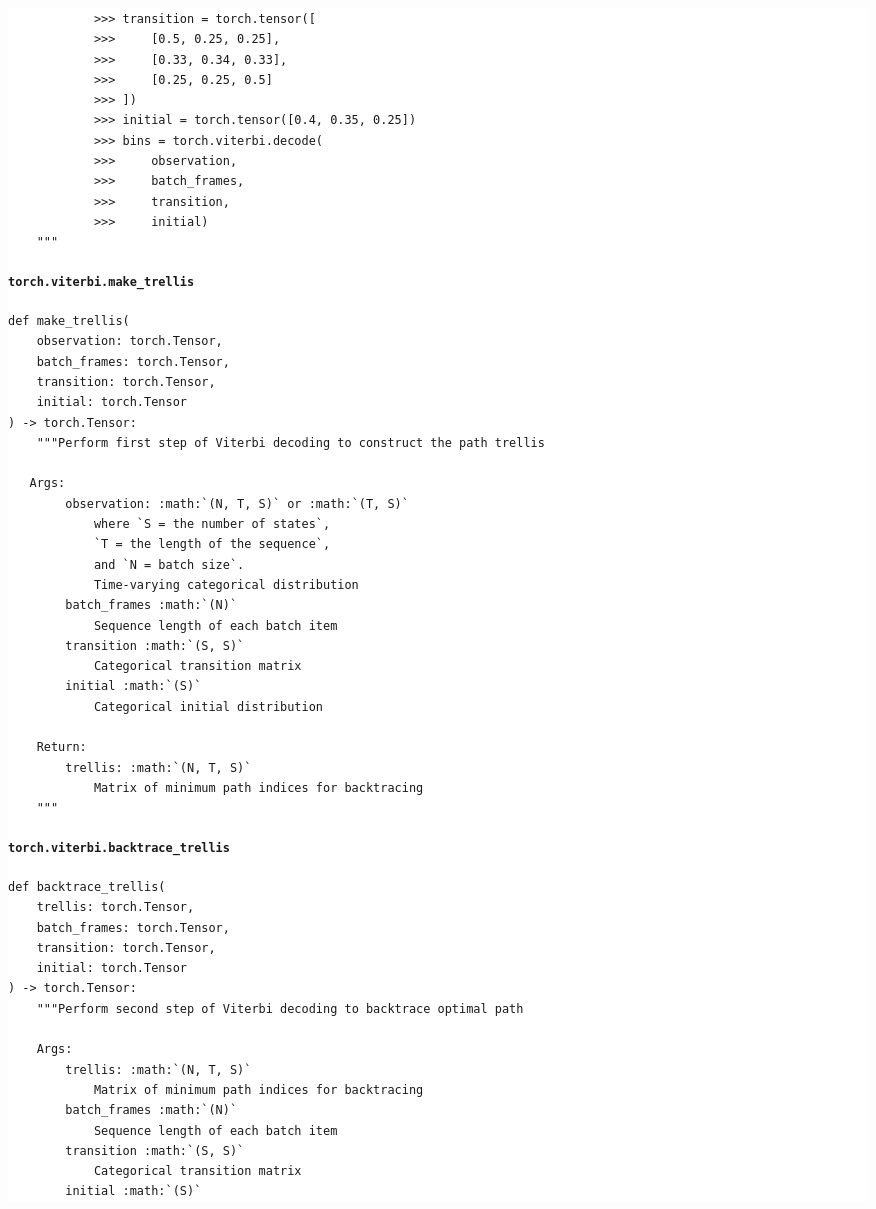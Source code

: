 ```
            >>> transition = torch.tensor([
            >>>     [0.5, 0.25, 0.25],
            >>>     [0.33, 0.34, 0.33],
            >>>     [0.25, 0.25, 0.5]
            >>> ])
            >>> initial = torch.tensor([0.4, 0.35, 0.25])
            >>> bins = torch.viterbi.decode(
            >>>     observation,
            >>>     batch_frames,
            >>>     transition,
            >>>     initial)
    """
```


#### `torch.viterbi.make_trellis`

```
def make_trellis(
    observation: torch.Tensor,
    batch_frames: torch.Tensor,
    transition: torch.Tensor,
    initial: torch.Tensor
) -> torch.Tensor:
    """Perform first step of Viterbi decoding to construct the path trellis

   Args:
        observation: :math:`(N, T, S)` or :math:`(T, S)`
            where `S = the number of states`,
            `T = the length of the sequence`,
            and `N = batch size`.
            Time-varying categorical distribution
        batch_frames :math:`(N)`
            Sequence length of each batch item
        transition :math:`(S, S)`
            Categorical transition matrix
        initial :math:`(S)`
            Categorical initial distribution

    Return:
        trellis: :math:`(N, T, S)`
            Matrix of minimum path indices for backtracing
    """
```


#### `torch.viterbi.backtrace_trellis`

```
def backtrace_trellis(
    trellis: torch.Tensor,
    batch_frames: torch.Tensor,
    transition: torch.Tensor,
    initial: torch.Tensor
) -> torch.Tensor:
    """Perform second step of Viterbi decoding to backtrace optimal path

    Args:
        trellis: :math:`(N, T, S)`
            Matrix of minimum path indices for backtracing
        batch_frames :math:`(N)`
            Sequence length of each batch item
        transition :math:`(S, S)`
            Categorical transition matrix
        initial :math:`(S)`
```